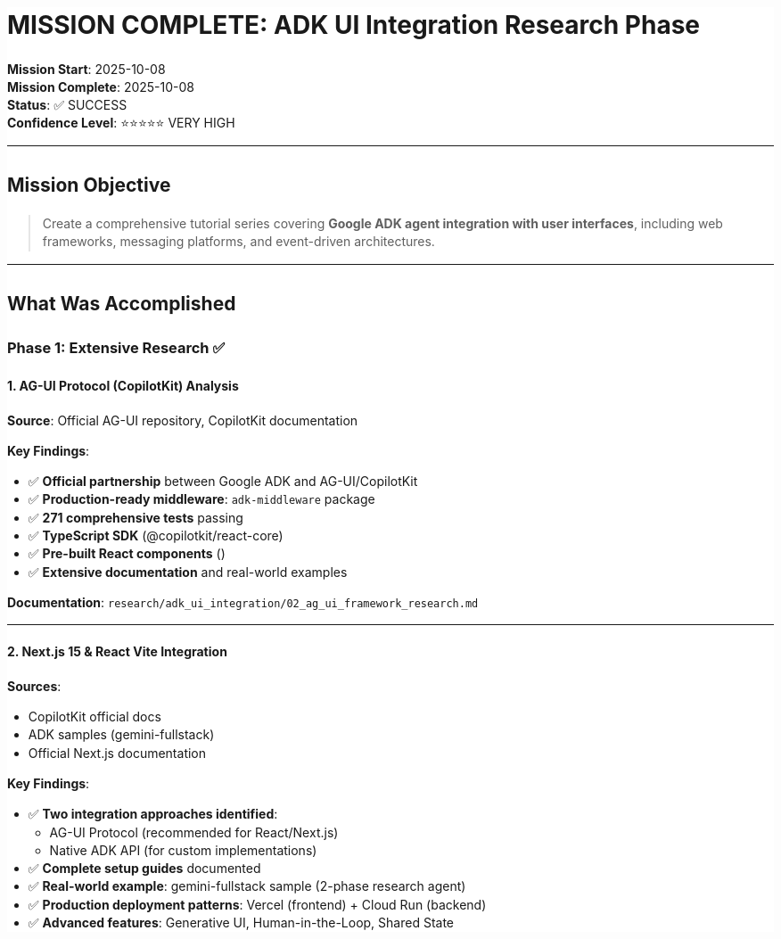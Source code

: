 # MISSION COMPLETE: ADK UI Integration Research Phase

**Mission Start**: 2025-10-08  
**Mission Complete**: 2025-10-08  
**Status**: ✅ SUCCESS  
**Confidence Level**: ⭐⭐⭐⭐⭐ VERY HIGH

---

## Mission Objective

> Create a comprehensive tutorial series covering **Google ADK agent integration with user interfaces**, including web frameworks, messaging platforms, and event-driven architectures.

---

## What Was Accomplished

### Phase 1: Extensive Research ✅

#### 1. AG-UI Protocol (CopilotKit) Analysis

**Source**: Official AG-UI repository, CopilotKit documentation

**Key Findings**:
- ✅ **Official partnership** between Google ADK and AG-UI/CopilotKit
- ✅ **Production-ready middleware**: `adk-middleware` package
- ✅ **271 comprehensive tests** passing
- ✅ **TypeScript SDK** (@copilotkit/react-core)
- ✅ **Pre-built React components** (<CopilotChat>)
- ✅ **Extensive documentation** and real-world examples

**Documentation**: `research/adk_ui_integration/02_ag_ui_framework_research.md`

---

#### 2. Next.js 15 & React Vite Integration

**Sources**: 
- CopilotKit official docs
- ADK samples (gemini-fullstack)
- Official Next.js documentation

**Key Findings**:
- ✅ **Two integration approaches identified**:
  - AG-UI Protocol (recommended for React/Next.js)
  - Native ADK API (for custom implementations)
- ✅ **Complete setup guides** documented
- ✅ **Real-world example**: gemini-fullstack sample (2-phase research agent)
- ✅ **Production deployment patterns**: Vercel (frontend) + Cloud Run (backend)
- ✅ **Advanced features**: Generative UI, Human-in-the-Loop, Shared State
